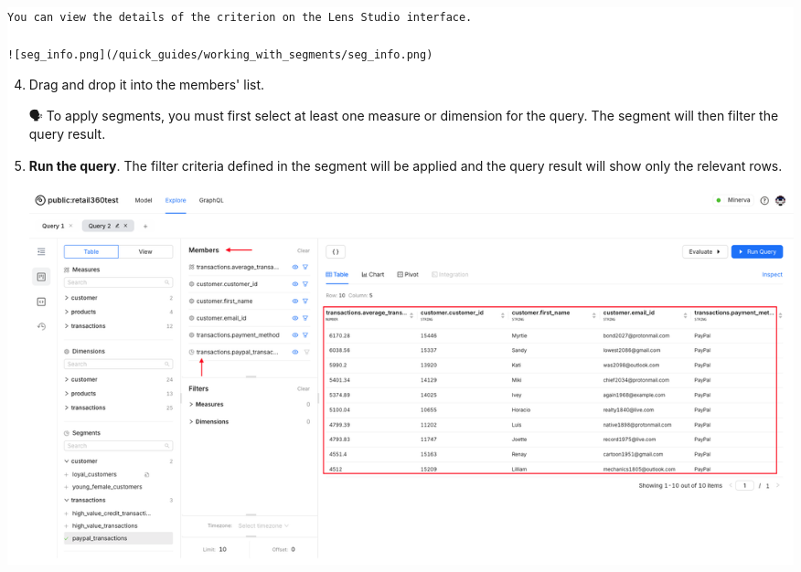     You can view the details of the criterion on the Lens Studio interface.
    
    ![seg_info.png](/quick_guides/working_with_segments/seg_info.png)
    
4.  Drag and drop it into the members' list.
    <aside class="callout">
    🗣 To apply segments, you must first select at least one measure or dimension for the query. The segment will then filter the query result.
    </aside>
    
5. **Run the query**. The filter criteria defined in the segment will be applied and the query result will show only the relevant rows.
    
    ![segment_applied1.png](/quick_guides/working_with_segments/segment_applied1.png)
    
